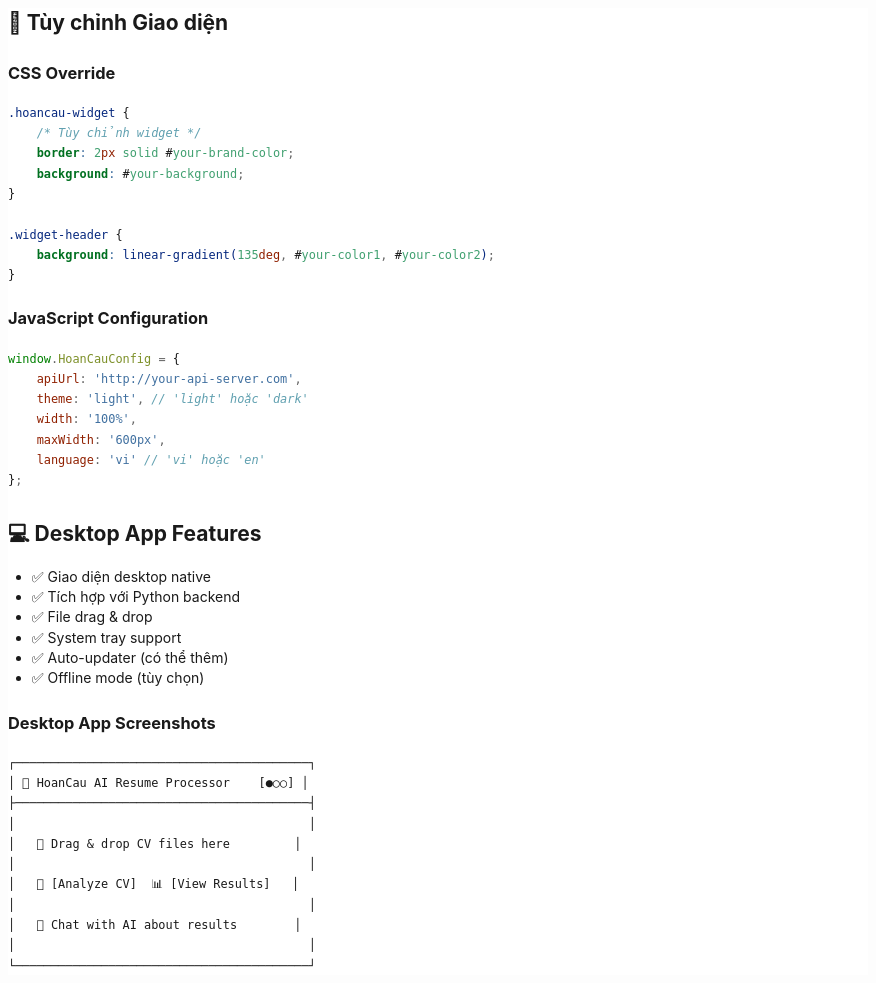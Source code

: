 ## 🎨 Tùy chỉnh Giao diện

### CSS Override

```css
.hoancau-widget {
    /* Tùy chỉnh widget */
    border: 2px solid #your-brand-color;
    background: #your-background;
}

.widget-header {
    background: linear-gradient(135deg, #your-color1, #your-color2);
}
```

### JavaScript Configuration

```javascript
window.HoanCauConfig = {
    apiUrl: 'http://your-api-server.com',
    theme: 'light', // 'light' hoặc 'dark'
    width: '100%',
    maxWidth: '600px',
    language: 'vi' // 'vi' hoặc 'en'
};
```

## 💻 Desktop App Features

- ✅ Giao diện desktop native
- ✅ Tích hợp với Python backend
- ✅ File drag & drop
- ✅ System tray support
- ✅ Auto-updater (có thể thêm)
- ✅ Offline mode (tùy chọn)

### Desktop App Screenshots

```
┌─────────────────────────────────────────┐
│ 🎯 HoanCau AI Resume Processor    [●○○] │
├─────────────────────────────────────────┤
│                                         │
│   📄 Drag & drop CV files here         │
│                                         │
│   🚀 [Analyze CV]  📊 [View Results]   │
│                                         │
│   💬 Chat with AI about results        │
│                                         │
└─────────────────────────────────────────┘
```
